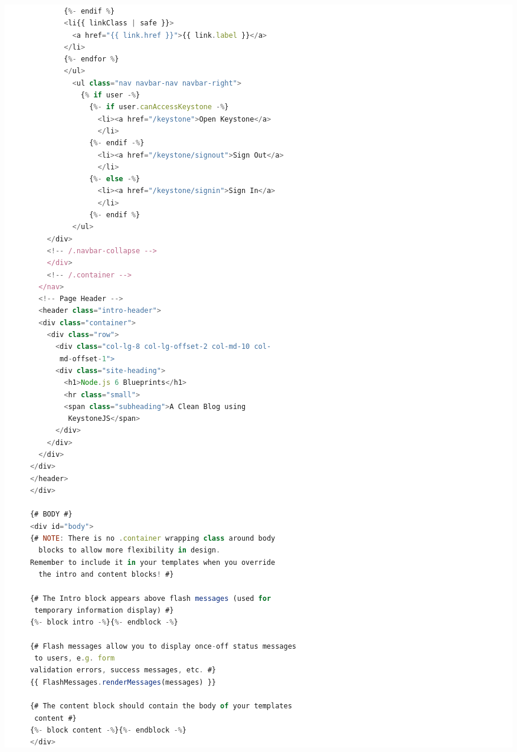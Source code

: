 ```js
              {%- endif %} 
              <li{{ linkClass | safe }}> 
                <a href="{{ link.href }}">{{ link.label }}</a> 
              </li> 
              {%- endfor %} 
              </ul> 
                <ul class="nav navbar-nav navbar-right"> 
                  {% if user -%} 
                    {%- if user.canAccessKeystone -%} 
                      <li><a href="/keystone">Open Keystone</a>
                      </li> 
                    {%- endif -%} 
                      <li><a href="/keystone/signout">Sign Out</a>
                      </li> 
                    {%- else -%} 
                      <li><a href="/keystone/signin">Sign In</a>
                      </li> 
                    {%- endif %} 
                </ul> 
          </div> 
          <!-- /.navbar-collapse --> 
          </div> 
          <!-- /.container --> 
        </nav> 
        <!-- Page Header --> 
        <header class="intro-header"> 
        <div class="container"> 
          <div class="row"> 
            <div class="col-lg-8 col-lg-offset-2 col-md-10 col-
             md-offset-1"> 
            <div class="site-heading"> 
              <h1>Node.js 6 Blueprints</h1> 
              <hr class="small"> 
              <span class="subheading">A Clean Blog using 
               KeystoneJS</span> 
            </div> 
          </div> 
        </div> 
      </div> 
      </header> 
      </div> 

      {# BODY #} 
      <div id="body"> 
      {# NOTE: There is no .container wrapping class around body
        blocks to allow more flexibility in design. 
      Remember to include it in your templates when you override
        the intro and content blocks! #} 

      {# The Intro block appears above flash messages (used for
       temporary information display) #} 
      {%- block intro -%}{%- endblock -%} 

      {# Flash messages allow you to display once-off status messages
       to users, e.g. form 
      validation errors, success messages, etc. #} 
      {{ FlashMessages.renderMessages(messages) }} 

      {# The content block should contain the body of your templates
       content #} 
      {%- block content -%}{%- endblock -%} 
      </div> 

```